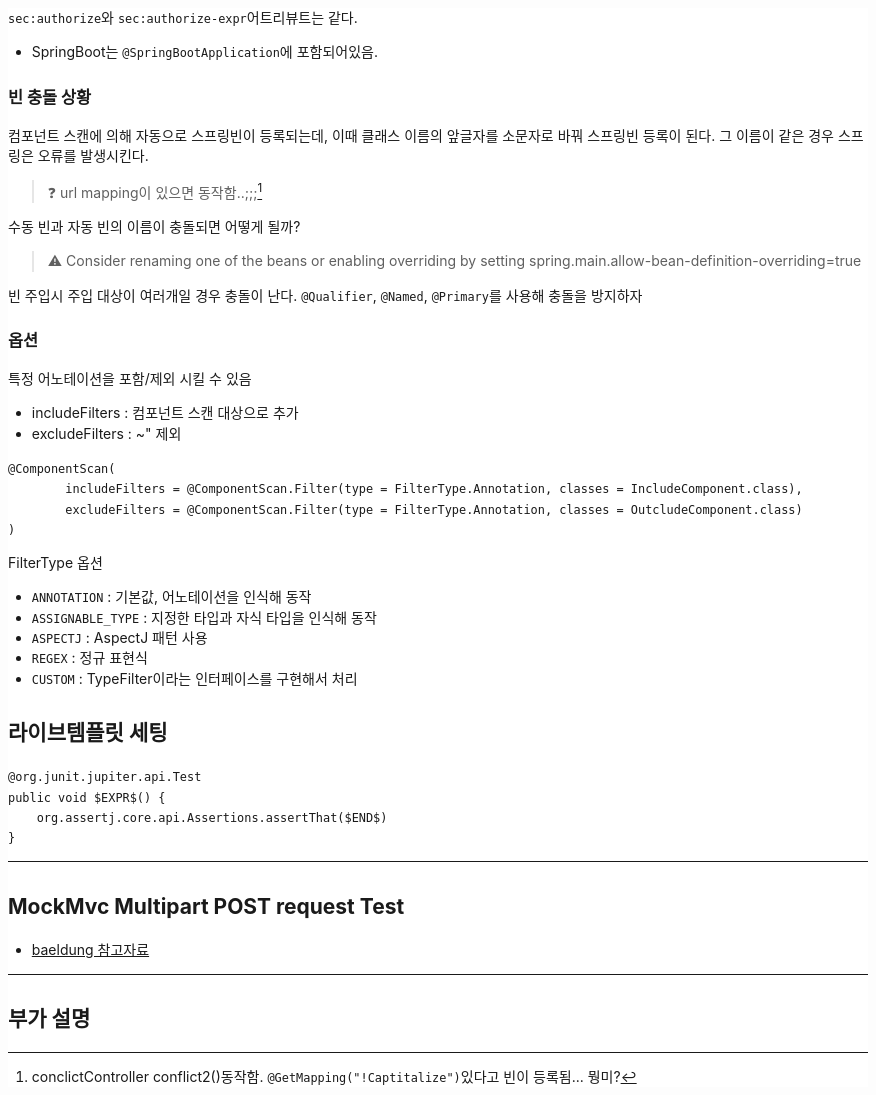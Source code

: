 ```sec:authorize```와 ```sec:authorize-expr```어트리뷰트는 같다. 
  - SpringBoot는 ```@SpringBootApplication```에 포함되어있음.


### 빈 충돌 상황
컴포넌트 스캔에 의해 자동으로 스프링빈이 등록되는데, 이때 클래스 이름의 앞글자를 소문자로 바꿔 스프링빈 등록이 된다.
그 이름이 같은 경우 스프링은 오류를 발생시킨다. 

>  :question: url mapping이 있으면 동작함..;;;[^1]

수동 빈과 자동 빈의 이름이 충돌되면 어떻게 될까?

> :warning: Consider renaming one of the beans or enabling overriding by setting spring.main.allow-bean-definition-overriding=true

빈 주입시 주입 대상이 여러개일 경우 충돌이 난다. ```@Qualifier```, ```@Named```, ```@Primary```를 사용해 충돌을 방지하자 

### 옵션
특정 어노테이션을 포함/제외 시킬 수 있음
- includeFilters : 컴포넌트 스캔 대상으로 추가
- excludeFilters : ~" 제외
```
@ComponentScan(
        includeFilters = @ComponentScan.Filter(type = FilterType.Annotation, classes = IncludeComponent.class),
        excludeFilters = @ComponentScan.Filter(type = FilterType.Annotation, classes = OutcludeComponent.class)
)
```
FilterType 옵션
- ```ANNOTATION``` : 기본값, 어노테이션을 인식해 동작
- ```ASSIGNABLE_TYPE``` : 지정한 타입과 자식 타입을 인식해 동작
- ```ASPECTJ``` : AspectJ 패턴 사용
- ```REGEX``` : 정규 표현식
- ```CUSTOM``` : TypeFilter이라는 인터페이스를 구현해서 처리

## 라이브템플릿 세팅
```
@org.junit.jupiter.api.Test
public void $EXPR$() {
    org.assertj.core.api.Assertions.assertThat($END$)
}
```
---
## MockMvc Multipart POST request Test
- [baeldung 참고자료](https://www.baeldung.com/spring-multipart-post-request-test)

---

## 부가 설명
[^1]: conclictController conflict2()동작함.
```@GetMapping("!Captitalize")```있다고 빈이 등록됨... 뭥미?

[^JMX]: [Java Management eXtension](https://docs.spring.io/spring-boot/docs/2.1.1.RELEASE/reference/html/production-ready-jmx.html)
[^SpringBootLoaderModule]: Spring-boole-loader 모듈은 실행가능 jar와 war파일을 지원한다. [Docs](https://docs.spring.io/spring-boot/docs/current/reference/html/executable-jar.html)
[^GroovyGrape]: Grape는 Groovy에 내장되있는 JAR 종속성 매니저이다. [Docs](http://docs.groovy-lang.org/latest/html/documentation/grape.html)
[^WebSecurity]: [WebSecurity](https://spring.io/guides/topicals/spring-security-architecture/#web-security)